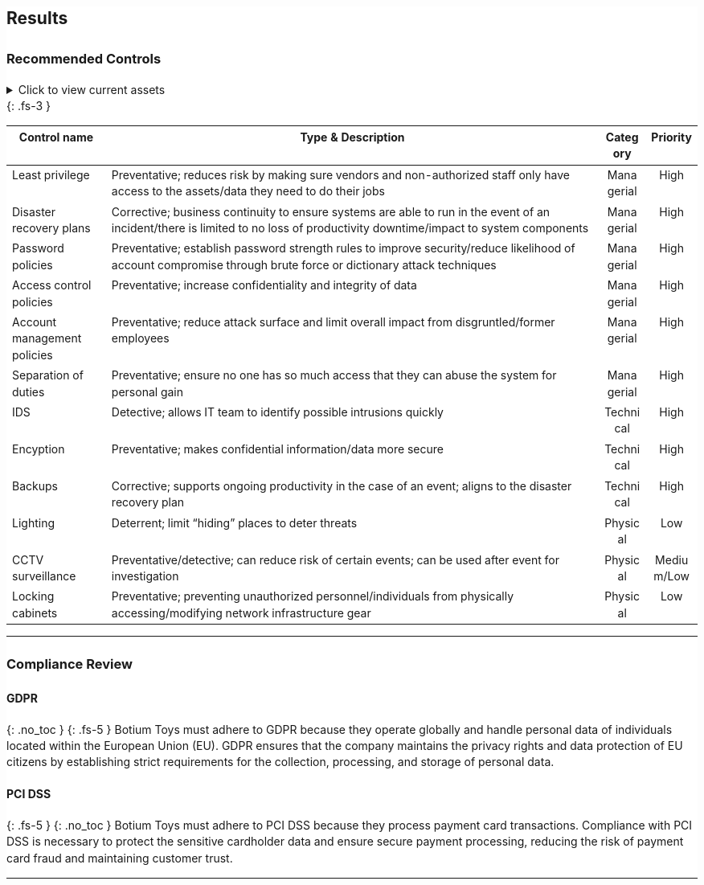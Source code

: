 ## Results
### Recommended Controls

<details closed markdown="block"><summary>
    Click to view current assets
  </summary></details>
{: .fs-3 }

| Control name | Type & Description | Category  | Priority  |
|---|---|:---:|:--:|
| Least privilege |Preventative; reduces risk by making sure vendors and non-authorized staff only have access to the assets/data they need to do their jobs | Managerial | High    |
| Disaster recovery plans |Corrective; business continuity to ensure systems are able to run in the event of an incident/there is limited to no loss of productivity downtime/impact to system components | Managerial | High |
| Password policies | Preventative; establish password strength rules to improve security/reduce likelihood of account compromise through brute force or dictionary attack techniques | Managerial | High |
| Access control policies | Preventative; increase confidentiality and integrity of data | Managerial | High |
| Account management policies | Preventative; reduce attack surface and limit overall impact from disgruntled/former employees | Managerial | High |
| Separation of duties | Preventative; ensure no one has so much access that they can abuse the system for personal gain | Managerial | High |
| IDS | Detective; allows IT team to identify possible intrusions quickly | Technical | High
| Encyption | Preventative; makes confidential information/data more secure | Technical | High
| Backups | Corrective; supports ongoing productivity in the case of an event; aligns to the disaster recovery plan | Technical | High
| Lighting | Deterrent; limit “hiding” places to deter threats | Physical | Low
| CCTV surveillance | Preventative/detective; can reduce risk of certain events; can be used after event for investigation | Physical | Medium/Low
| Locking cabinets | Preventative; preventing unauthorized personnel/individuals from physically accessing/modifying network infrastructure gear | Physical | Low

---

### Compliance Review
#### GDPR
{: .no_toc }
{: .fs-5 }
Botium Toys must adhere to GDPR because they operate globally and handle personal data of individuals located within the European Union (EU). GDPR ensures that the company maintains the privacy rights and data protection of EU citizens by establishing strict requirements for the collection, processing, and storage of personal data. 
#### PCI DSS
{: .fs-5 }
{: .no_toc }
Botium Toys must adhere to PCI DSS because they process payment card transactions. Compliance with PCI DSS is necessary to protect the sensitive cardholder data and ensure secure payment processing, reducing the risk of payment card fraud and maintaining customer trust.

---

